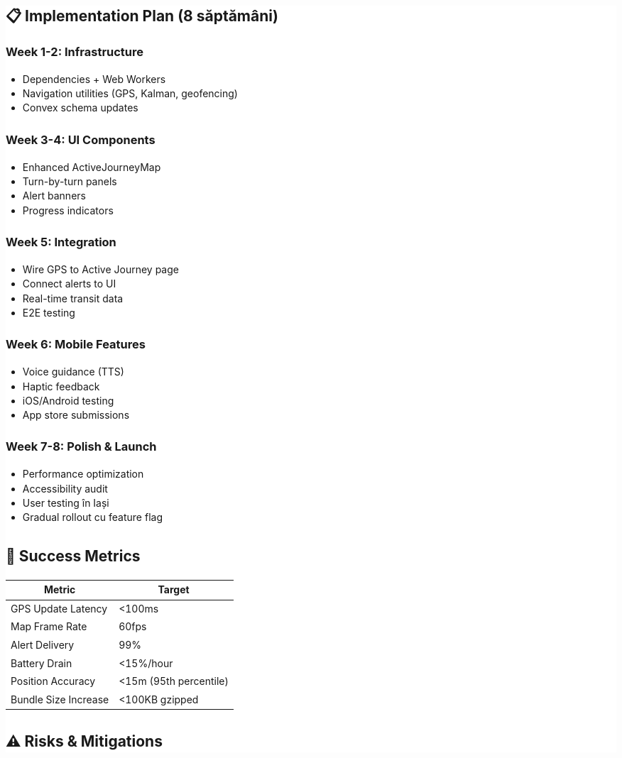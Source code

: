 ## 📋 Implementation Plan (8 săptămâni)

### Week 1-2: Infrastructure
- Dependencies + Web Workers
- Navigation utilities (GPS, Kalman, geofencing)
- Convex schema updates

### Week 3-4: UI Components  
- Enhanced ActiveJourneyMap
- Turn-by-turn panels
- Alert banners
- Progress indicators

### Week 5: Integration
- Wire GPS to Active Journey page
- Connect alerts to UI
- Real-time transit data
- E2E testing

### Week 6: Mobile Features
- Voice guidance (TTS)
- Haptic feedback
- iOS/Android testing
- App store submissions

### Week 7-8: Polish & Launch
- Performance optimization
- Accessibility audit
- User testing în Iași
- Gradual rollout cu feature flag

## 🎯 Success Metrics

| Metric | Target |
|--------|--------|
| GPS Update Latency | <100ms |
| Map Frame Rate | 60fps |
| Alert Delivery | 99% |
| Battery Drain | <15%/hour |
| Position Accuracy | <15m (95th percentile) |
| Bundle Size Increase | <100KB gzipped |

## ⚠️ Risks & Mitigations
